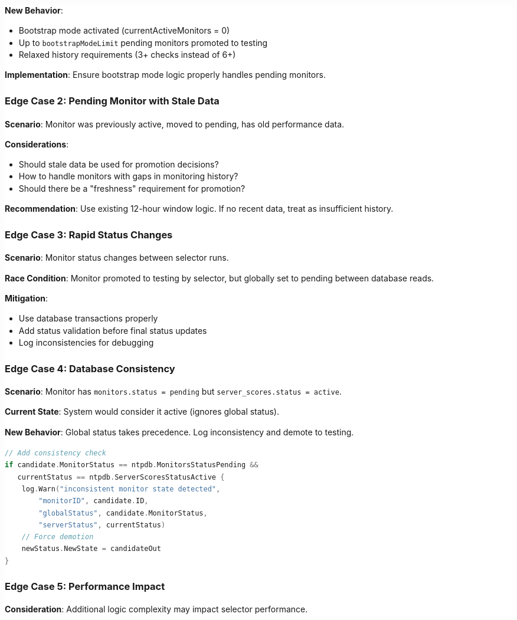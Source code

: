 **New Behavior**:
- Bootstrap mode activated (currentActiveMonitors = 0)
- Up to `bootstrapModeLimit` pending monitors promoted to testing
- Relaxed history requirements (3+ checks instead of 6+)

**Implementation**: Ensure bootstrap mode logic properly handles pending monitors.

### Edge Case 2: Pending Monitor with Stale Data

**Scenario**: Monitor was previously active, moved to pending, has old performance data.

**Considerations**:
- Should stale data be used for promotion decisions?
- How to handle monitors with gaps in monitoring history?
- Should there be a "freshness" requirement for promotion?

**Recommendation**: Use existing 12-hour window logic. If no recent data, treat as insufficient history.

### Edge Case 3: Rapid Status Changes

**Scenario**: Monitor status changes between selector runs.

**Race Condition**: Monitor promoted to testing by selector, but globally set to pending between database reads.

**Mitigation**:
- Use database transactions properly
- Add status validation before final status updates
- Log inconsistencies for debugging

### Edge Case 4: Database Consistency

**Scenario**: Monitor has `monitors.status = pending` but `server_scores.status = active`.

**Current State**: System would consider it active (ignores global status).

**New Behavior**: Global status takes precedence. Log inconsistency and demote to testing.

```go
// Add consistency check
if candidate.MonitorStatus == ntpdb.MonitorsStatusPending &&
   currentStatus == ntpdb.ServerScoresStatusActive {
    log.Warn("inconsistent monitor state detected",
        "monitorID", candidate.ID,
        "globalStatus", candidate.MonitorStatus,
        "serverStatus", currentStatus)
    // Force demotion
    newStatus.NewState = candidateOut
}
```

### Edge Case 5: Performance Impact

**Consideration**: Additional logic complexity may impact selector performance.
